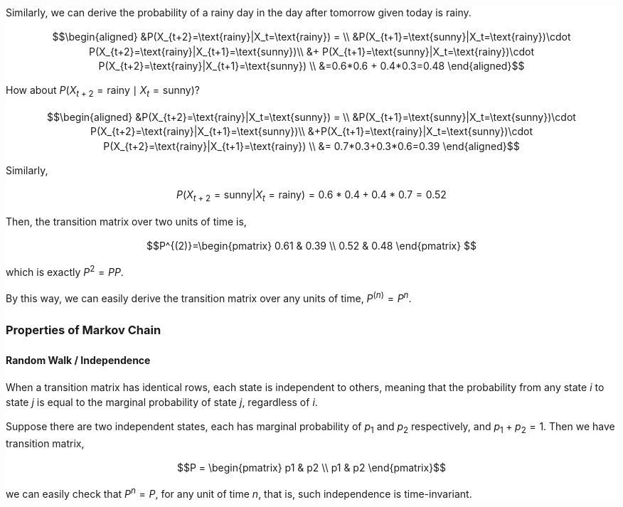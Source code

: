 Similarly, we can derive the probability of a rainy day in the day after tomorrow given today is rainy.

$$\begin{aligned}
&P(X_{t+2}=\text{rainy}|X_t=\text{rainy}) = \\
&P(X_{t+1}=\text{sunny}|X_t=\text{rainy})\cdot
P(X_{t+2}=\text{rainy}|X_{t+1}=\text{sunny})\\
&+ P(X_{t+1}=\text{sunny}|X_t=\text{rainy})\cdot
P(X_{t+2}=\text{rainy}|X_{t+1}=\text{sunny}) \\
&=0.6*0.6 + 0.4*0.3=0.48
\end{aligned}$$

How about $P(X_{t+2}=\text{rainy}\mid X_t=\text{sunny})$?

$$\begin{aligned}
&P(X_{t+2}=\text{rainy}|X_t=\text{sunny}) = \\
&P(X_{t+1}=\text{sunny}|X_t=\text{sunny})\cdot
P(X_{t+2}=\text{rainy}|X_{t+1}=\text{sunny})\\ 
&+P(X_{t+1}=\text{rainy}|X_t=\text{sunny})\cdot
P(X_{t+2}=\text{rainy}|X_{t+1}=\text{rainy}) \\
&= 0.7*0.3+0.3*0.6=0.39
\end{aligned}$$

Similarly,

$$P(X_{t+2}=\text{sunny}|X_t=\text{rainy})
= 0.6*0.4+0.4*0.7=0.52$$

Then, the transition matrix over two units of time is,

$$P^{(2)}=\begin{pmatrix}
0.61 & 0.39 \\
0.52 & 0.48
\end{pmatrix}
$$

which is exactly $P^2=PP$.

By this way, we can easily derive the transition matrix over any units of time, $P^{(n)}=P^n$.

### Properties of Markov Chain

#### Random Walk / Independence

When a transition matrix has identical rows, each state is independent to others, meaning that the probability from any state $i$ to state $j$ is equal to the marginal probability of state $j$, regardless of $i$.

Suppose there are two independent states, each has marginal probability of $p_1$ and $p_2$ respectively, and $p_1+p_2=1$. Then we have transition matrix,

$$P = \begin{pmatrix}
p1 & p2 \\ p1 & p2
\end{pmatrix}$$

we can easily check that $P^n=P$, for any unit of time $n$, that is, such independence is time-invariant.
